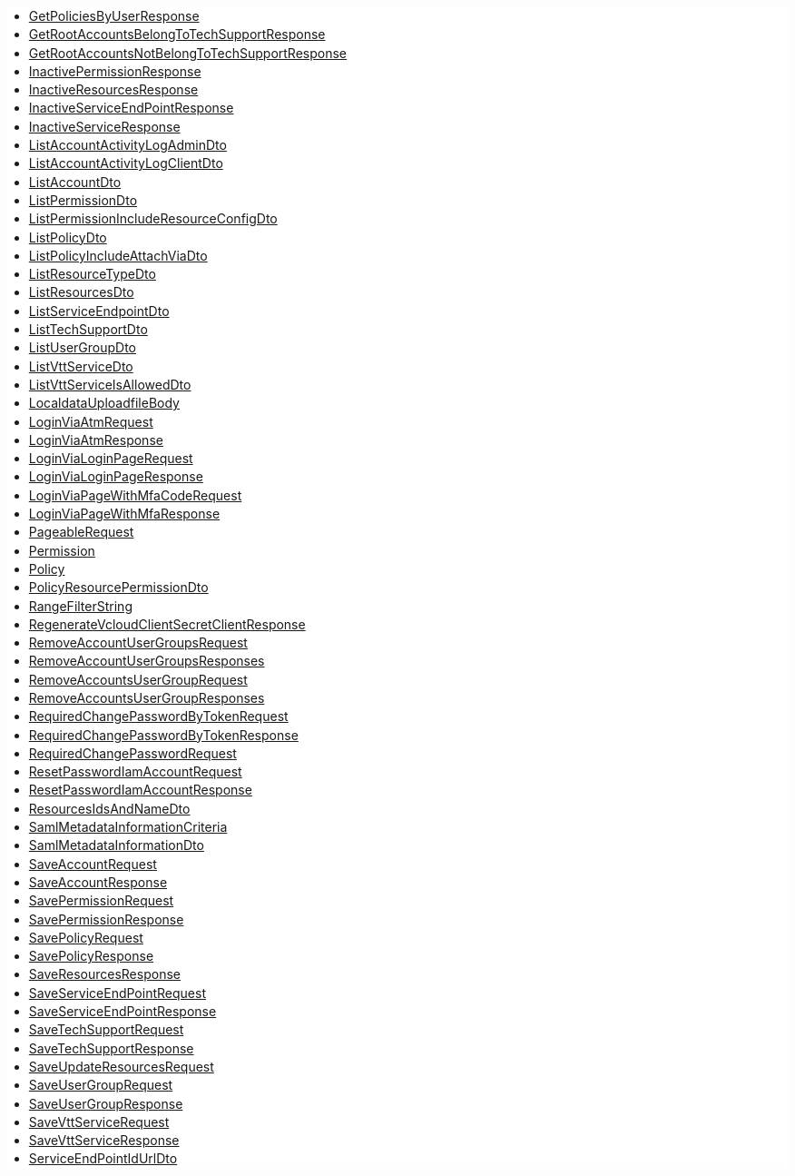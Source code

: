  - [GetPoliciesByUserResponse](docs/GetPoliciesByUserResponse.md)
 - [GetRootAccountsBelongToTechSupportResponse](docs/GetRootAccountsBelongToTechSupportResponse.md)
 - [GetRootAccountsNotBelongToTechSupportResponse](docs/GetRootAccountsNotBelongToTechSupportResponse.md)
 - [InactivePermissionResponse](docs/InactivePermissionResponse.md)
 - [InactiveResourcesResponse](docs/InactiveResourcesResponse.md)
 - [InactiveServiceEndPointResponse](docs/InactiveServiceEndPointResponse.md)
 - [InactiveServiceResponse](docs/InactiveServiceResponse.md)
 - [ListAccountActivityLogAdminDto](docs/ListAccountActivityLogAdminDto.md)
 - [ListAccountActivityLogClientDto](docs/ListAccountActivityLogClientDto.md)
 - [ListAccountDto](docs/ListAccountDto.md)
 - [ListPermissionDto](docs/ListPermissionDto.md)
 - [ListPermissionIncludeResourceConfigDto](docs/ListPermissionIncludeResourceConfigDto.md)
 - [ListPolicyDto](docs/ListPolicyDto.md)
 - [ListPolicyIncludeAttachViaDto](docs/ListPolicyIncludeAttachViaDto.md)
 - [ListResourceTypeDto](docs/ListResourceTypeDto.md)
 - [ListResourcesDto](docs/ListResourcesDto.md)
 - [ListServiceEndpointDto](docs/ListServiceEndpointDto.md)
 - [ListTechSupportDto](docs/ListTechSupportDto.md)
 - [ListUserGroupDto](docs/ListUserGroupDto.md)
 - [ListVttServiceDto](docs/ListVttServiceDto.md)
 - [ListVttServiceIsAllowedDto](docs/ListVttServiceIsAllowedDto.md)
 - [LocaldataUploadfileBody](docs/LocaldataUploadfileBody.md)
 - [LoginViaAtmRequest](docs/LoginViaAtmRequest.md)
 - [LoginViaAtmResponse](docs/LoginViaAtmResponse.md)
 - [LoginViaLoginPageRequest](docs/LoginViaLoginPageRequest.md)
 - [LoginViaLoginPageResponse](docs/LoginViaLoginPageResponse.md)
 - [LoginViaPageWithMfaCodeRequest](docs/LoginViaPageWithMfaCodeRequest.md)
 - [LoginViaPageWithMfaResponse](docs/LoginViaPageWithMfaResponse.md)
 - [PageableRequest](docs/PageableRequest.md)
 - [Permission](docs/Permission.md)
 - [Policy](docs/Policy.md)
 - [PolicyResourcePermissionDto](docs/PolicyResourcePermissionDto.md)
 - [RangeFilterString](docs/RangeFilterString.md)
 - [RegenerateVcloudClientSecretClientResponse](docs/RegenerateVcloudClientSecretClientResponse.md)
 - [RemoveAccountUserGroupsRequest](docs/RemoveAccountUserGroupsRequest.md)
 - [RemoveAccountUserGroupsResponses](docs/RemoveAccountUserGroupsResponses.md)
 - [RemoveAccountsUserGroupRequest](docs/RemoveAccountsUserGroupRequest.md)
 - [RemoveAccountsUserGroupResponses](docs/RemoveAccountsUserGroupResponses.md)
 - [RequiredChangePasswordByTokenRequest](docs/RequiredChangePasswordByTokenRequest.md)
 - [RequiredChangePasswordByTokenResponse](docs/RequiredChangePasswordByTokenResponse.md)
 - [RequiredChangePasswordRequest](docs/RequiredChangePasswordRequest.md)
 - [ResetPasswordIamAccountRequest](docs/ResetPasswordIamAccountRequest.md)
 - [ResetPasswordIamAccountResponse](docs/ResetPasswordIamAccountResponse.md)
 - [ResourcesIdsAndNameDto](docs/ResourcesIdsAndNameDto.md)
 - [SamlMetadataInformationCriteria](docs/SamlMetadataInformationCriteria.md)
 - [SamlMetadataInformationDto](docs/SamlMetadataInformationDto.md)
 - [SaveAccountRequest](docs/SaveAccountRequest.md)
 - [SaveAccountResponse](docs/SaveAccountResponse.md)
 - [SavePermissionRequest](docs/SavePermissionRequest.md)
 - [SavePermissionResponse](docs/SavePermissionResponse.md)
 - [SavePolicyRequest](docs/SavePolicyRequest.md)
 - [SavePolicyResponse](docs/SavePolicyResponse.md)
 - [SaveResourcesResponse](docs/SaveResourcesResponse.md)
 - [SaveServiceEndPointRequest](docs/SaveServiceEndPointRequest.md)
 - [SaveServiceEndPointResponse](docs/SaveServiceEndPointResponse.md)
 - [SaveTechSupportRequest](docs/SaveTechSupportRequest.md)
 - [SaveTechSupportResponse](docs/SaveTechSupportResponse.md)
 - [SaveUpdateResourcesRequest](docs/SaveUpdateResourcesRequest.md)
 - [SaveUserGroupRequest](docs/SaveUserGroupRequest.md)
 - [SaveUserGroupResponse](docs/SaveUserGroupResponse.md)
 - [SaveVttServiceRequest](docs/SaveVttServiceRequest.md)
 - [SaveVttServiceResponse](docs/SaveVttServiceResponse.md)
 - [ServiceEndPointIdUrlDto](docs/ServiceEndPointIdUrlDto.md)